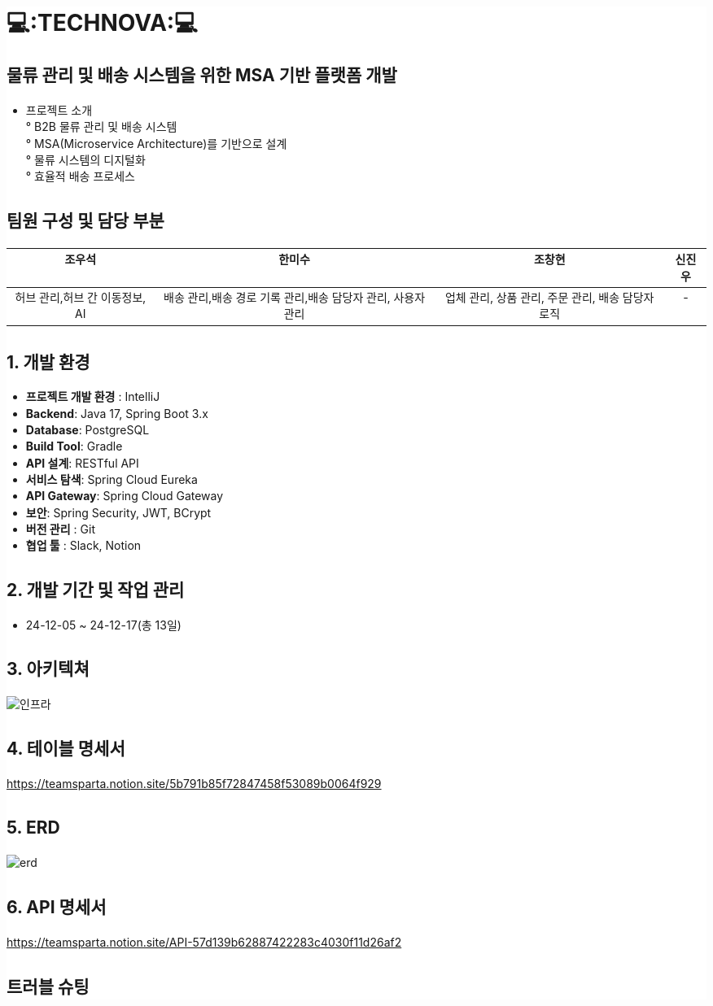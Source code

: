 # 💻:TECHNOVA:💻
## 물류 관리 및 배송 시스템을 위한 MSA 기반 플랫폼 개발
- 프로젝트 소개 <br>
  ° B2B 물류 관리 및 배송 시스템<br>
  ° MSA(Microservice Architecture)를 기반으로 설계<br>
  ° 물류 시스템의 디지털화<br>
  ° 효율적 배송 프로세스

## 팀원 구성 및 담당 부분
<div align="center">

|         조우석         |                 한미수                 |              조창현               | 신진우 |
|:-------------------:|:-----------------------------------:|:------------------------------:|:---:|
| 허브 관리,허브 간 이동정보, AI | 배송 관리,배송 경로 기록 관리,배송 담당자 관리, 사용자 관리 | 업체 관리, 상품 관리, 주문 관리, 배송 담당자 로직 |  -  |
</div>


## 1. 개발 환경
- **프로젝트 개발 환경** : IntelliJ
- **Backend**: Java 17, Spring Boot 3.x
- **Database**: PostgreSQL
- **Build Tool**: Gradle
- **API 설계**: RESTful API
- **서비스 탐색**: Spring Cloud Eureka
- **API Gateway**: Spring Cloud Gateway
- **보안**: Spring Security, JWT, BCrypt
- **버전 관리** : Git
- **협업 툴** : Slack, Notion

## 2. 개발 기간 및 작업 관리
- 24-12-05 ~ 24-12-17(총 13일)

## 3. 아키텍쳐
![인프라](https://github.com/user-attachments/assets/a8bba90b-c831-42cc-b86b-944a7ebe858c)

## 4. 테이블 명세서
https://teamsparta.notion.site/5b791b85f72847458f53089b0064f929

## 5. ERD
<img width="852" alt="erd" src="https://github.com/user-attachments/assets/8e901a19-e19c-4c8d-b0ac-f9ba83ae5a15" />

## 6. API 명세서
https://teamsparta.notion.site/API-57d139b62887422283c4030f11d26af2
## 트러블 슈팅
